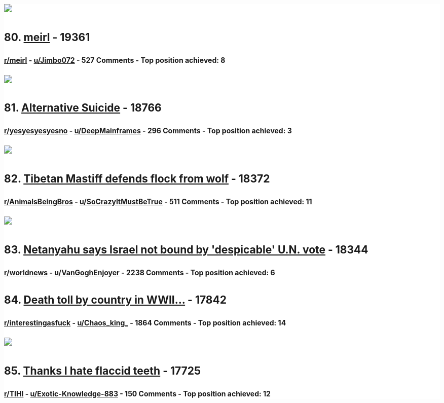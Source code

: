 <a href="https://i.redd.it/r6jp9qozob9a1.jpg"><img src="https://b.thumbs.redditmedia.com/XxK462oRwar4DYY86BxdXSxBQ7MQJ1evkOPfAFMeqXs.jpg"></img></a>

## 80. [meirl](http://reddit.com/r/meirl/comments/1006yks/meirl/) - 19361
#### [r/meirl](http://reddit.com/r/meirl) - [u/Jimbo072](http://reddit.com/u/Jimbo072) - 527 Comments - Top position achieved: 8

<a href="https://i.redd.it/04i0mq20nb9a1.jpg"><img src="https://a.thumbs.redditmedia.com/2-icCh2jBKRMivgsB5FpTC3U4flHiCV1td8R6zmC078.jpg"></img></a>

## 81. [Alternative Suicide](http://reddit.com/r/yesyesyesyesno/comments/zzqj23/alternative_suicide/) - 18766
#### [r/yesyesyesyesno](http://reddit.com/r/yesyesyesyesno) - [u/DeepMainframes](http://reddit.com/u/DeepMainframes) - 296 Comments - Top position achieved: 3

<a href="https://v.redd.it/wgwcya77g79a1"><img src="https://b.thumbs.redditmedia.com/g8VA0cLhQhO8kWtO8pfKJvTB4VL7rwqY47shdtJPLWI.jpg"></img></a>

## 82. [Tibetan Mastiff defends flock from wolf](http://reddit.com/r/AnimalsBeingBros/comments/zzinz1/tibetan_mastiff_defends_flock_from_wolf/) - 18372
#### [r/AnimalsBeingBros](http://reddit.com/r/AnimalsBeingBros) - [u/SoCrazyItMustBeTrue](http://reddit.com/u/SoCrazyItMustBeTrue) - 511 Comments - Top position achieved: 11

<a href="https://v.redd.it/00lrs9jp759a1"><img src="https://b.thumbs.redditmedia.com/XU9kkeuXlb7YPd6XNQSYgyiG6jJ5fasmZV_ZoHxkNaI.jpg"></img></a>

## 83. [Netanyahu says Israel not bound by 'despicable' U.N. vote](http://reddit.com/r/worldnews/comments/1002qjo/netanyahu_says_israel_not_bound_by_despicable_un/) - 18344
#### [r/worldnews](http://reddit.com/r/worldnews) - [u/VanGoghEnjoyer](http://reddit.com/u/VanGoghEnjoyer) - 2238 Comments - Top position achieved: 6

## 84. [Death toll by country in WWII…](http://reddit.com/r/interestingasfuck/comments/zzq8mj/death_toll_by_country_in_wwii/) - 17842
#### [r/interestingasfuck](http://reddit.com/r/interestingasfuck) - [u/Chaos_king_](http://reddit.com/u/Chaos_king_) - 1864 Comments - Top position achieved: 14

<a href="https://v.redd.it/s92rory5u89a1"><img src="https://a.thumbs.redditmedia.com/0vWa7nH8Hm7QEbXRztHiYzy7RsYzrlDZdXDbJhD7Jy4.jpg"></img></a>

## 85. [Thanks I hate flaccid teeth](http://reddit.com/r/TIHI/comments/zzq3bf/thanks_i_hate_flaccid_teeth/) - 17725
#### [r/TIHI](http://reddit.com/r/TIHI) - [u/Exotic-Knowledge-883](http://reddit.com/u/Exotic-Knowledge-883) - 150 Comments - Top position achieved: 12
